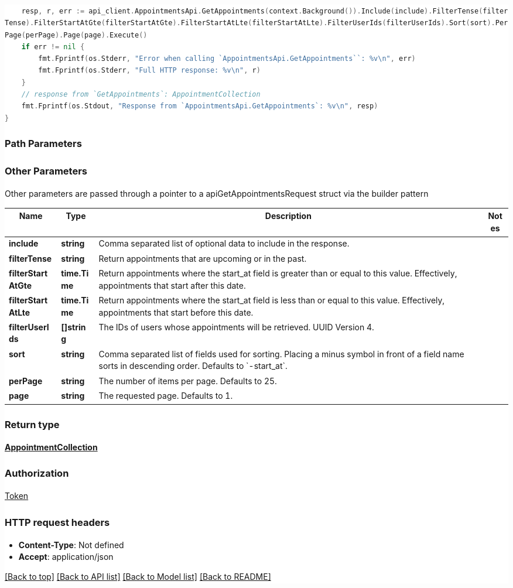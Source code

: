 ```go
    resp, r, err := api_client.AppointmentsApi.GetAppointments(context.Background()).Include(include).FilterTense(filterTense).FilterStartAtGte(filterStartAtGte).FilterStartAtLte(filterStartAtLte).FilterUserIds(filterUserIds).Sort(sort).PerPage(perPage).Page(page).Execute()
    if err != nil {
        fmt.Fprintf(os.Stderr, "Error when calling `AppointmentsApi.GetAppointments``: %v\n", err)
        fmt.Fprintf(os.Stderr, "Full HTTP response: %v\n", r)
    }
    // response from `GetAppointments`: AppointmentCollection
    fmt.Fprintf(os.Stdout, "Response from `AppointmentsApi.GetAppointments`: %v\n", resp)
}
```

### Path Parameters



### Other Parameters

Other parameters are passed through a pointer to a apiGetAppointmentsRequest struct via the builder pattern


Name | Type | Description  | Notes
------------- | ------------- | ------------- | -------------
 **include** | **string** | Comma separated list of optional data to include in the response. | 
 **filterTense** | **string** | Return appointments that are upcoming or in the past. | 
 **filterStartAtGte** | **time.Time** | Return appointments where the start_at field is greater than or equal to this value. Effectively, appointments that start after this date. | 
 **filterStartAtLte** | **time.Time** | Return appointments where the start_at field is less than or equal to this value. Effectively, appointments that start before this date. | 
 **filterUserIds** | **[]string** | The IDs of users whose appointments will be retrieved. UUID Version 4. | 
 **sort** | **string** | Comma separated list of fields used for sorting. Placing a minus symbol in front of a field name sorts in descending order. Defaults to &#x60;-start_at&#x60;. | 
 **perPage** | **string** | The number of items per page. Defaults to 25. | 
 **page** | **string** | The requested page. Defaults to 1. | 

### Return type

[**AppointmentCollection**](AppointmentCollection.md)

### Authorization

[Token](../README.md#Token)

### HTTP request headers

- **Content-Type**: Not defined
- **Accept**: application/json

[[Back to top]](#) [[Back to API list]](../README.md#documentation-for-api-endpoints)
[[Back to Model list]](../README.md#documentation-for-models)
[[Back to README]](../README.md)

